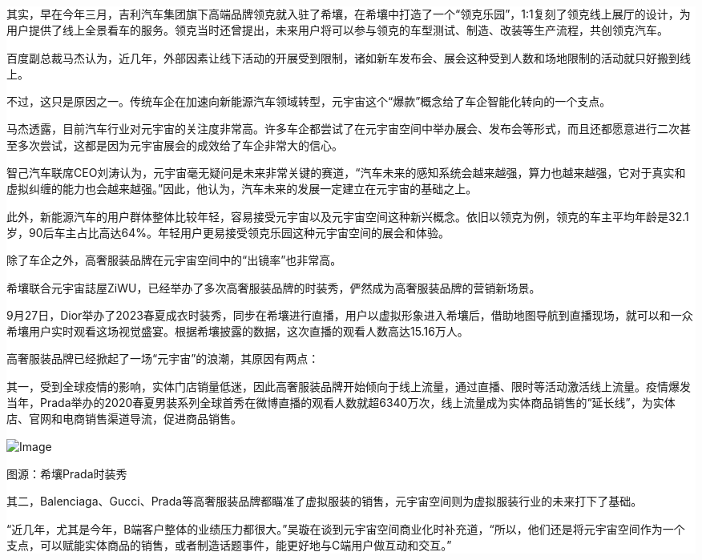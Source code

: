 其实，早在今年三月，吉利汽车集团旗下高端品牌领克就入驻了希壤，在希壤中打造了一个“领克乐园”，1:1复刻了领克线上展厅的设计，为用户提供了线上全景看车的服务。领克当时还曾提出，未来用户将可以参与领克的车型测试、制造、改装等生产流程，共创领克汽车。

百度副总裁马杰认为，近几年，外部因素让线下活动的开展受到限制，诸如新车发布会、展会这种受到人数和场地限制的活动就只好搬到线上。

不过，这只是原因之一。传统车企在加速向新能源汽车领域转型，元宇宙这个“爆款”概念给了车企智能化转向的一个支点。

马杰透露，目前汽车行业对元宇宙的关注度非常高。许多车企都尝试了在元宇宙空间中举办展会、发布会等形式，而且还都愿意进行二次甚至多次尝试，这都是因为元宇宙展会的成效给了车企非常大的信心。

智己汽车联席CEO刘涛认为，元宇宙毫无疑问是未来非常关键的赛道，“汽车未来的感知系统会越来越强，算力也越来越强，它对于真实和虚拟纠缠的能力也会越来越强。”因此，他认为，汽车未来的发展一定建立在元宇宙的基础之上。

此外，新能源汽车的用户群体整体比较年轻，容易接受元宇宙以及元宇宙空间这种新兴概念。依旧以领克为例，领克的车主平均年龄是32.1岁，90后车主占比高达64%。年轻用户更易接受领克乐园这种元宇宙空间的展会和体验。

除了车企之外，高奢服装品牌在元宇宙空间中的“出镜率”也非常高。

希壤联合元宇宙誌屋ZiWU，已经举办了多次高奢服装品牌的时装秀，俨然成为高奢服装品牌的营销新场景。

9月27日，Dior举办了2023春夏成衣时装秀，同步在希壤进行直播，用户以虚拟形象进入希壤后，借助地图导航到直播现场，就可以和一众希壤用户实时观看这场视觉盛宴。根据希壤披露的数据，这次直播的观看人数高达15.16万人。

高奢服装品牌已经掀起了一场“元宇宙”的浪潮，其原因有两点：

其一，受到全球疫情的影响，实体门店销量低迷，因此高奢服装品牌开始倾向于线上流量，通过直播、限时等活动激活线上流量。疫情爆发当年，Prada举办的2020春夏男装系列全球首秀在微博直播的观看人数就超6340万次，线上流量成为实体商品销售的“延长线”，为实体店、官网和电商销售渠道导流，促进商品销售。

![Image](https://p6.toutiaoimg.com/img/tos-cn-i-qvj2lq49k0/485264e5ae8a4e3e9fe984aa826bf11c~tplv-tt-shrink:640:0.image)

图源：希壤Prada时装秀

其二，Balenciaga、Gucci、Prada等高奢服装品牌都瞄准了虚拟服装的销售，元宇宙空间则为虚拟服装行业的未来打下了基础。

“近几年，尤其是今年，B端客户整体的业绩压力都很大。”吴璇在谈到元宇宙空间商业化时补充道，“所以，他们还是将元宇宙空间作为一个支点，可以赋能实体商品的销售，或者制造话题事件，能更好地与C端用户做互动和交互。”

